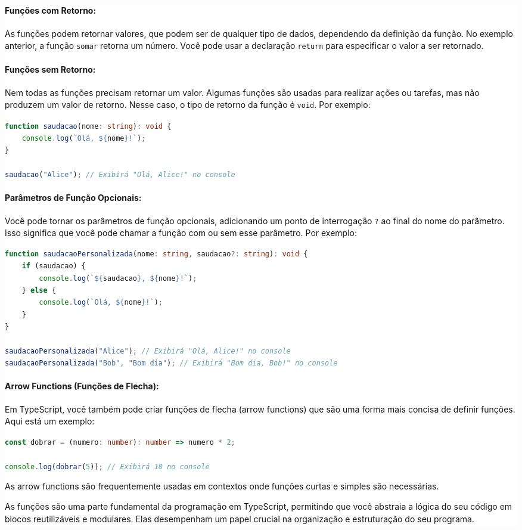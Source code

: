 #### Funções com Retorno:

As funções podem retornar valores, que podem ser de qualquer tipo de dados, dependendo da definição da função. No exemplo anterior, a função `somar` retorna um número. Você pode usar a declaração `return` para especificar o valor a ser retornado.

#### Funções sem Retorno:

Nem todas as funções precisam retornar um valor. Algumas funções são usadas para realizar ações ou tarefas, mas não produzem um valor de retorno. Nesse caso, o tipo de retorno da função é `void`. Por exemplo:

```typescript
function saudacao(nome: string): void {
    console.log(`Olá, ${nome}!`);
}

saudacao("Alice"); // Exibirá "Olá, Alice!" no console
```

#### Parâmetros de Função Opcionais:

Você pode tornar os parâmetros de função opcionais, adicionando um ponto de interrogação `?` ao final do nome do parâmetro. Isso significa que você pode chamar a função com ou sem esse parâmetro. Por exemplo:

```typescript
function saudacaoPersonalizada(nome: string, saudacao?: string): void {
    if (saudacao) {
        console.log(`${saudacao}, ${nome}!`);
    } else {
        console.log(`Olá, ${nome}!`);
    }
}

saudacaoPersonalizada("Alice"); // Exibirá "Olá, Alice!" no console
saudacaoPersonalizada("Bob", "Bom dia"); // Exibirá "Bom dia, Bob!" no console
```

#### Arrow Functions (Funções de Flecha):

Em TypeScript, você também pode criar funções de flecha (arrow functions) que são uma forma mais concisa de definir funções. Aqui está um exemplo:

```typescript
const dobrar = (numero: number): number => numero * 2;

console.log(dobrar(5)); // Exibirá 10 no console
```

As arrow functions são frequentemente usadas em contextos onde funções curtas e simples são necessárias.

As funções são uma parte fundamental da programação em TypeScript, permitindo que você abstraia a lógica do seu código em blocos reutilizáveis e modulares. Elas desempenham um papel crucial na organização e estruturação do seu programa.
